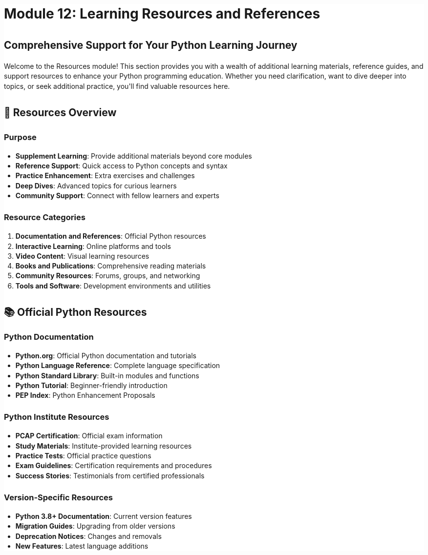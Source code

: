 # Module 12: Learning Resources and References
## Comprehensive Support for Your Python Learning Journey

Welcome to the Resources module! This section provides you with a wealth of additional learning materials, reference guides, and support resources to enhance your Python programming education. Whether you need clarification, want to dive deeper into topics, or seek additional practice, you'll find valuable resources here.

## 🎯 Resources Overview

### Purpose
- **Supplement Learning**: Provide additional materials beyond core modules
- **Reference Support**: Quick access to Python concepts and syntax
- **Practice Enhancement**: Extra exercises and challenges
- **Deep Dives**: Advanced topics for curious learners
- **Community Support**: Connect with fellow learners and experts

### Resource Categories
1. **Documentation and References**: Official Python resources
2. **Interactive Learning**: Online platforms and tools
3. **Video Content**: Visual learning resources
4. **Books and Publications**: Comprehensive reading materials
5. **Community Resources**: Forums, groups, and networking
6. **Tools and Software**: Development environments and utilities

## 📚 Official Python Resources

### Python Documentation
- **Python.org**: Official Python documentation and tutorials
- **Python Language Reference**: Complete language specification
- **Python Standard Library**: Built-in modules and functions
- **Python Tutorial**: Beginner-friendly introduction
- **PEP Index**: Python Enhancement Proposals

### Python Institute Resources
- **PCAP Certification**: Official exam information
- **Study Materials**: Institute-provided learning resources
- **Practice Tests**: Official practice questions
- **Exam Guidelines**: Certification requirements and procedures
- **Success Stories**: Testimonials from certified professionals

### Version-Specific Resources
- **Python 3.8+ Documentation**: Current version features
- **Migration Guides**: Upgrading from older versions
- **Deprecation Notices**: Changes and removals
- **New Features**: Latest language additions

